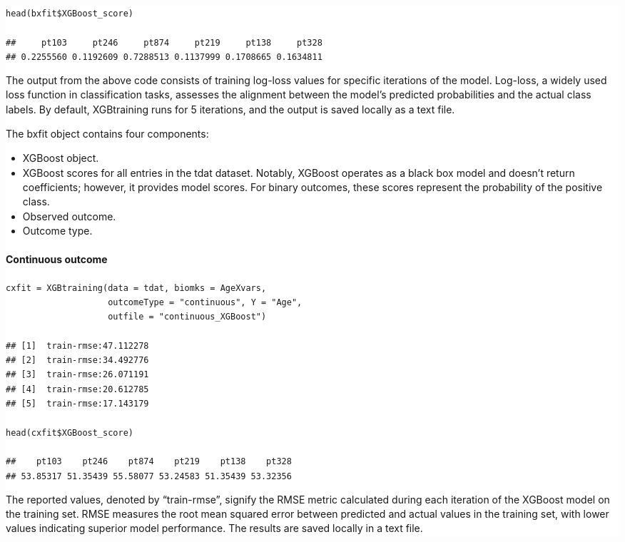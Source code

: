     head(bxfit$XGBoost_score)

    ##     pt103     pt246     pt874     pt219     pt138     pt328 
    ## 0.2255560 0.1192609 0.7288513 0.1137999 0.1708665 0.1634811

The output from the above code consists of training log-loss values for
specific iterations of the model. Log-loss, a widely used loss function
in classification tasks, assesses the alignment between the model’s
predicted probabilities and the actual class labels. By default,
XGBtraining runs for 5 iterations, and the output is saved locally as a
text file.

The bxfit object contains four components:

-   XGBoost object.
-   XGBoost scores for all entries in the tdat dataset. Notably, XGBoost
    operates as a black box model and doesn’t return coefficients;
    however, it provides model scores. For binary outcomes, these scores
    represent the probability of the positive class.
-   Observed outcome.
-   Outcome type.

#### Continuous outcome

    cxfit = XGBtraining(data = tdat, biomks = AgeXvars,
                        outcomeType = "continuous", Y = "Age",
                        outfile = "continuous_XGBoost")

    ## [1]  train-rmse:47.112278 
    ## [2]  train-rmse:34.492776 
    ## [3]  train-rmse:26.071191 
    ## [4]  train-rmse:20.612785 
    ## [5]  train-rmse:17.143179

    head(cxfit$XGBoost_score)

    ##    pt103    pt246    pt874    pt219    pt138    pt328 
    ## 53.85317 51.35439 55.58077 53.24583 51.35439 53.32356

The reported values, denoted by “train-rmse”, signify the RMSE metric
calculated during each iteration of the XGBoost model on the training
set. RMSE measures the root mean squared error between predicted and
actual values in the training set, with lower values indicating superior
model performance. The results are saved locally in a text file.
